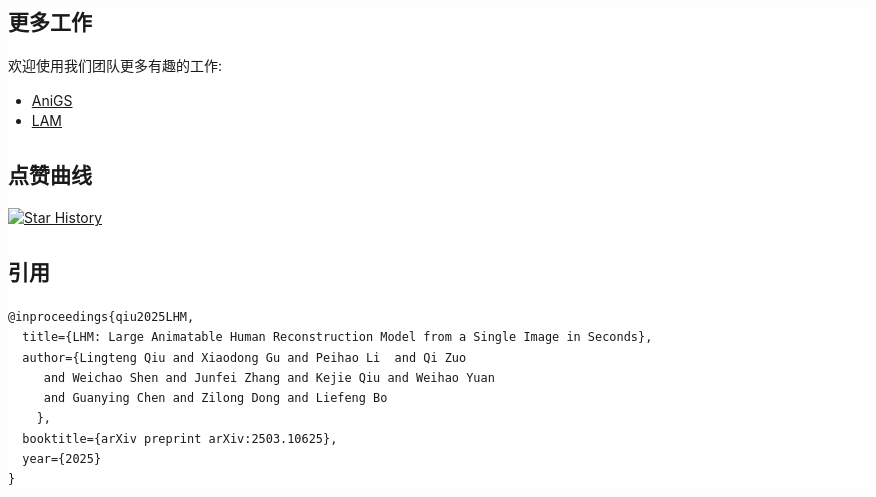 
## 更多工作 
欢迎使用我们团队更多有趣的工作:
- [AniGS](https://github.com/aigc3d/AniGS)
- [LAM](https://github.com/aigc3d/LAM)

## 点赞曲线 

[![Star History](https://api.star-history.com/svg?repos=aigc3d/LHM)](https://star-history.com/#aigc3d/LHM&Date)

## 引用 
```
@inproceedings{qiu2025LHM,
  title={LHM: Large Animatable Human Reconstruction Model from a Single Image in Seconds},
  author={Lingteng Qiu and Xiaodong Gu and Peihao Li  and Qi Zuo
     and Weichao Shen and Junfei Zhang and Kejie Qiu and Weihao Yuan
     and Guanying Chen and Zilong Dong and Liefeng Bo 
    },
  booktitle={arXiv preprint arXiv:2503.10625},
  year={2025}
}
```
